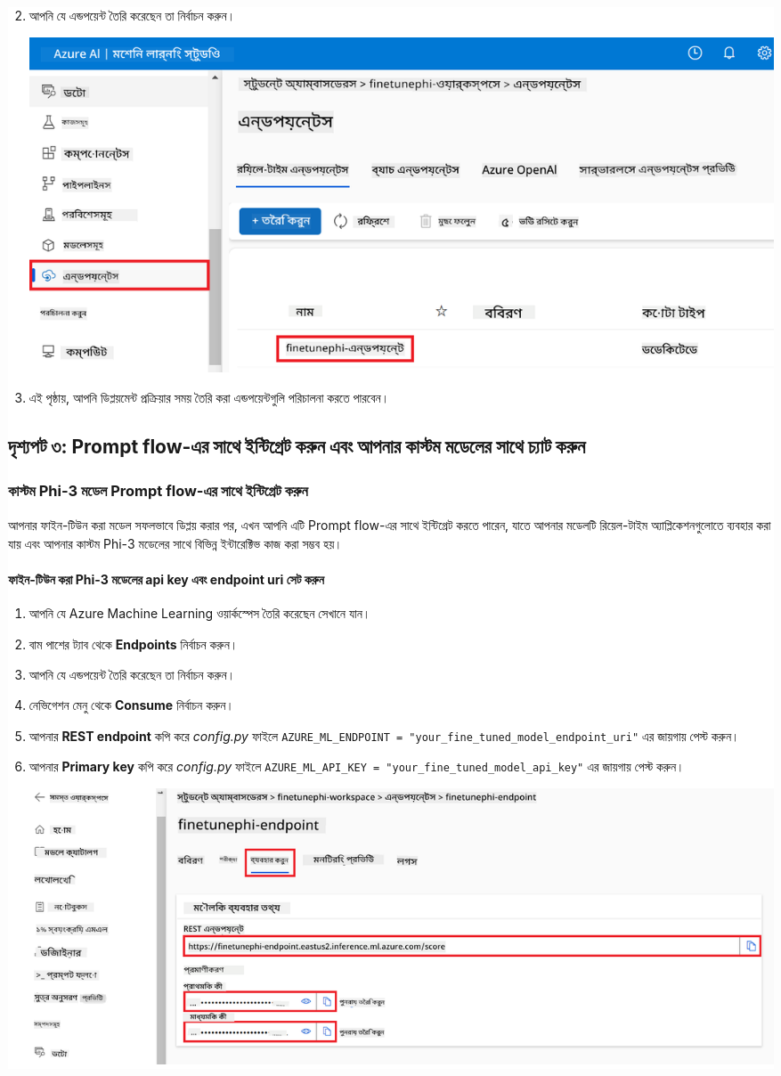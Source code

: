 2. আপনি যে এন্ডপয়েন্ট তৈরি করেছেন তা নির্বাচন করুন।

    ![Select endpoints that you created.](../../../../../../translated_images/02-04-select-endpoint-created.0363e7dca51dabb4b726505fcfb7d262b0510de029dcbaf36422bb75b77f25dd.bn.png)

3. এই পৃষ্ঠায়, আপনি ডিপ্লয়মেন্ট প্রক্রিয়ার সময় তৈরি করা এন্ডপয়েন্টগুলি পরিচালনা করতে পারবেন।

## দৃশ্যপট ৩: Prompt flow-এর সাথে ইন্টিগ্রেট করুন এবং আপনার কাস্টম মডেলের সাথে চ্যাট করুন

### কাস্টম Phi-3 মডেল Prompt flow-এর সাথে ইন্টিগ্রেট করুন

আপনার ফাইন-টিউন করা মডেল সফলভাবে ডিপ্লয় করার পর, এখন আপনি এটি Prompt flow-এর সাথে ইন্টিগ্রেট করতে পারেন, যাতে আপনার মডেলটি রিয়েল-টাইম অ্যাপ্লিকেশনগুলোতে ব্যবহার করা যায় এবং আপনার কাস্টম Phi-3 মডেলের সাথে বিভিন্ন ইন্টারেক্টিভ কাজ করা সম্ভব হয়।

#### ফাইন-টিউন করা Phi-3 মডেলের api key এবং endpoint uri সেট করুন

1. আপনি যে Azure Machine Learning ওয়ার্কস্পেস তৈরি করেছেন সেখানে যান।
1. বাম পাশের ট্যাব থেকে **Endpoints** নির্বাচন করুন।
1. আপনি যে এন্ডপয়েন্ট তৈরি করেছেন তা নির্বাচন করুন।
1. নেভিগেশন মেনু থেকে **Consume** নির্বাচন করুন।
1. আপনার **REST endpoint** কপি করে *config.py* ফাইলে `AZURE_ML_ENDPOINT = "your_fine_tuned_model_endpoint_uri"` এর জায়গায় পেস্ট করুন।
1. আপনার **Primary key** কপি করে *config.py* ফাইলে `AZURE_ML_API_KEY = "your_fine_tuned_model_api_key"` এর জায়গায় পেস্ট করুন।

    ![Copy api key and endpoint uri.](../../../../../../translated_images/02-05-copy-apikey-endpoint.88b5a92e6462c53bf44401e184f65a0a088daa76a65f5df5eb4489ae40b890f6.bn.png)

